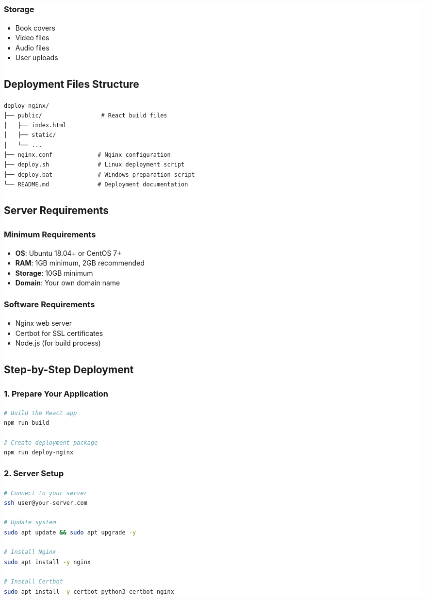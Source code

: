 ### Storage
- Book covers
- Video files
- Audio files
- User uploads

## Deployment Files Structure

```
deploy-nginx/
├── public/                 # React build files
│   ├── index.html
│   ├── static/
│   └── ...
├── nginx.conf             # Nginx configuration
├── deploy.sh              # Linux deployment script
├── deploy.bat             # Windows preparation script
└── README.md              # Deployment documentation
```

## Server Requirements

### Minimum Requirements
- **OS**: Ubuntu 18.04+ or CentOS 7+
- **RAM**: 1GB minimum, 2GB recommended
- **Storage**: 10GB minimum
- **Domain**: Your own domain name

### Software Requirements
- Nginx web server
- Certbot for SSL certificates
- Node.js (for build process)

## Step-by-Step Deployment

### 1. Prepare Your Application
```bash
# Build the React app
npm run build

# Create deployment package
npm run deploy-nginx
```

### 2. Server Setup
```bash
# Connect to your server
ssh user@your-server.com

# Update system
sudo apt update && sudo apt upgrade -y

# Install Nginx
sudo apt install -y nginx

# Install Certbot
sudo apt install -y certbot python3-certbot-nginx
```

